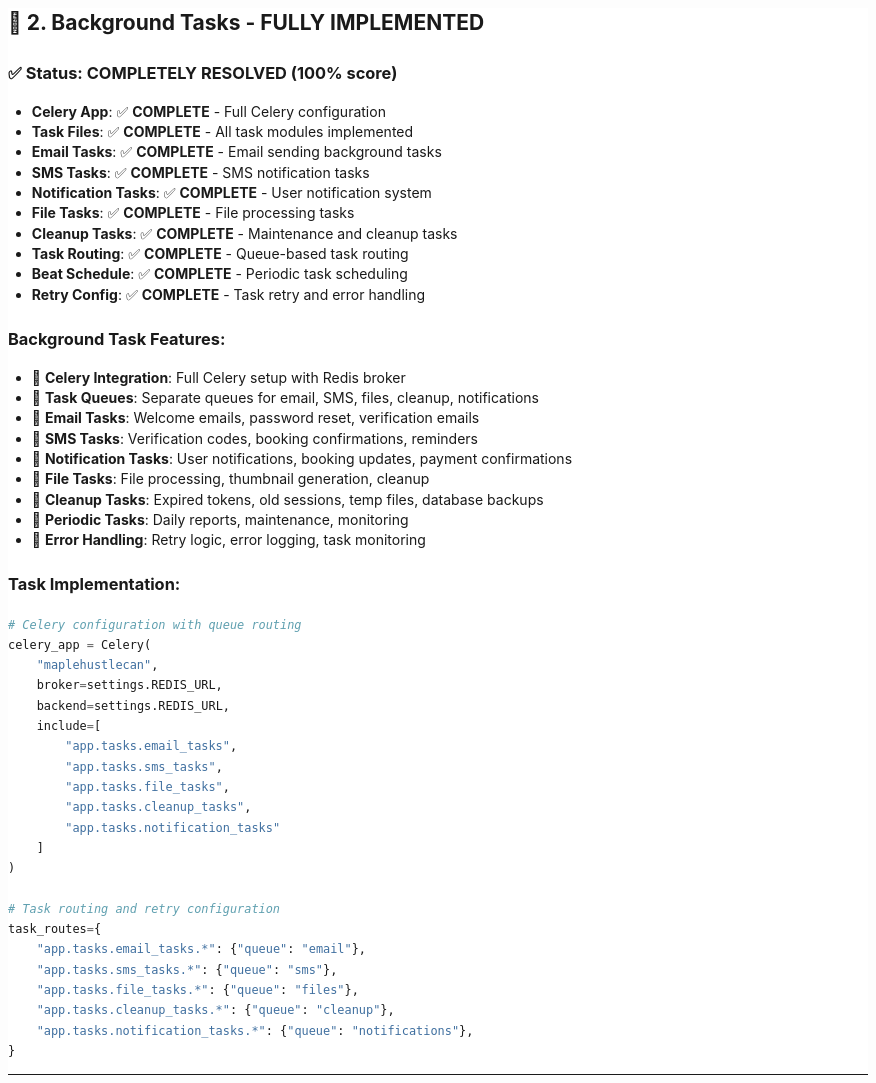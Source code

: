 
## 🔄 **2. Background Tasks - FULLY IMPLEMENTED**

### ✅ **Status**: COMPLETELY RESOLVED (100% score)
- **Celery App**: ✅ **COMPLETE** - Full Celery configuration
- **Task Files**: ✅ **COMPLETE** - All task modules implemented
- **Email Tasks**: ✅ **COMPLETE** - Email sending background tasks
- **SMS Tasks**: ✅ **COMPLETE** - SMS notification tasks
- **Notification Tasks**: ✅ **COMPLETE** - User notification system
- **File Tasks**: ✅ **COMPLETE** - File processing tasks
- **Cleanup Tasks**: ✅ **COMPLETE** - Maintenance and cleanup tasks
- **Task Routing**: ✅ **COMPLETE** - Queue-based task routing
- **Beat Schedule**: ✅ **COMPLETE** - Periodic task scheduling
- **Retry Config**: ✅ **COMPLETE** - Task retry and error handling

### **Background Task Features**:
- 🔄 **Celery Integration**: Full Celery setup with Redis broker
- 🔄 **Task Queues**: Separate queues for email, SMS, files, cleanup, notifications
- 🔄 **Email Tasks**: Welcome emails, password reset, verification emails
- 🔄 **SMS Tasks**: Verification codes, booking confirmations, reminders
- 🔄 **Notification Tasks**: User notifications, booking updates, payment confirmations
- 🔄 **File Tasks**: File processing, thumbnail generation, cleanup
- 🔄 **Cleanup Tasks**: Expired tokens, old sessions, temp files, database backups
- 🔄 **Periodic Tasks**: Daily reports, maintenance, monitoring
- 🔄 **Error Handling**: Retry logic, error logging, task monitoring

### **Task Implementation**:
```python
# Celery configuration with queue routing
celery_app = Celery(
    "maplehustlecan",
    broker=settings.REDIS_URL,
    backend=settings.REDIS_URL,
    include=[
        "app.tasks.email_tasks",
        "app.tasks.sms_tasks", 
        "app.tasks.file_tasks",
        "app.tasks.cleanup_tasks",
        "app.tasks.notification_tasks"
    ]
)

# Task routing and retry configuration
task_routes={
    "app.tasks.email_tasks.*": {"queue": "email"},
    "app.tasks.sms_tasks.*": {"queue": "sms"},
    "app.tasks.file_tasks.*": {"queue": "files"},
    "app.tasks.cleanup_tasks.*": {"queue": "cleanup"},
    "app.tasks.notification_tasks.*": {"queue": "notifications"},
}
```

---